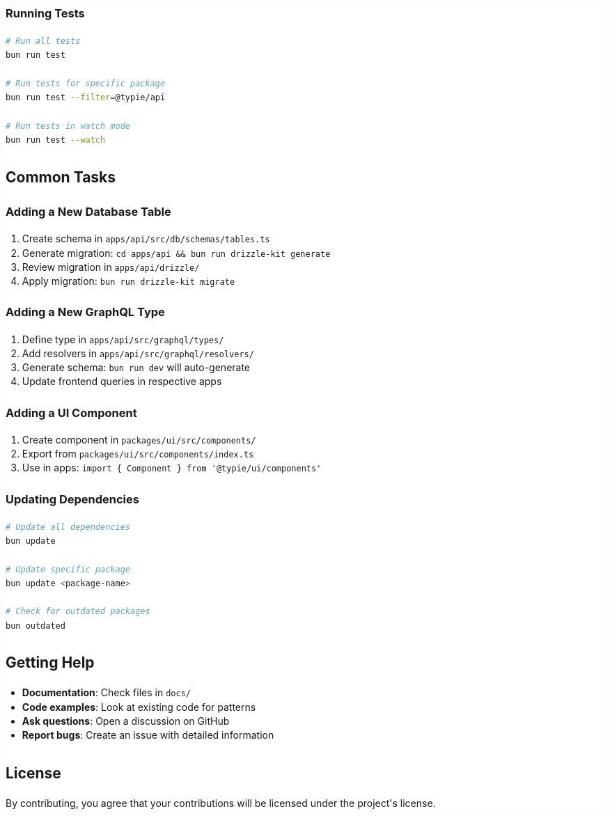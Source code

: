 ### Running Tests

```bash
# Run all tests
bun run test

# Run tests for specific package
bun run test --filter=@typie/api

# Run tests in watch mode
bun run test --watch
```

## Common Tasks

### Adding a New Database Table

1. Create schema in `apps/api/src/db/schemas/tables.ts`
2. Generate migration: `cd apps/api && bun run drizzle-kit generate`
3. Review migration in `apps/api/drizzle/`
4. Apply migration: `bun run drizzle-kit migrate`

### Adding a New GraphQL Type

1. Define type in `apps/api/src/graphql/types/`
2. Add resolvers in `apps/api/src/graphql/resolvers/`
3. Generate schema: `bun run dev` will auto-generate
4. Update frontend queries in respective apps

### Adding a UI Component

1. Create component in `packages/ui/src/components/`
2. Export from `packages/ui/src/components/index.ts`
3. Use in apps: `import { Component } from '@typie/ui/components'`

### Updating Dependencies

```bash
# Update all dependencies
bun update

# Update specific package
bun update <package-name>

# Check for outdated packages
bun outdated
```

## Getting Help

- **Documentation**: Check files in `docs/`
- **Code examples**: Look at existing code for patterns
- **Ask questions**: Open a discussion on GitHub
- **Report bugs**: Create an issue with detailed information

## License

By contributing, you agree that your contributions will be licensed under the project's license.
